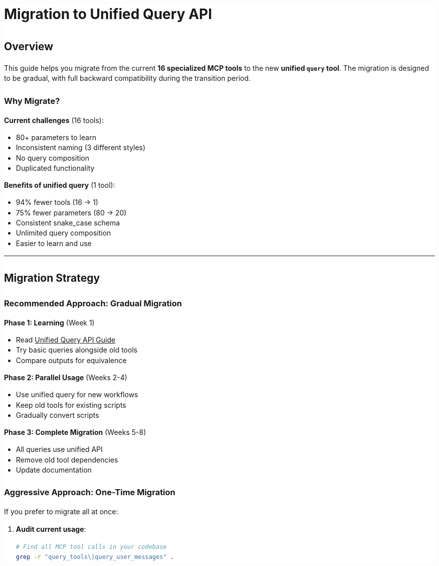 # Migration to Unified Query API

## Overview

This guide helps you migrate from the current **16 specialized MCP tools** to the new **unified `query` tool**. The migration is designed to be gradual, with full backward compatibility during the transition period.

### Why Migrate?

**Current challenges** (16 tools):
- 80+ parameters to learn
- Inconsistent naming (3 different styles)
- No query composition
- Duplicated functionality

**Benefits of unified query** (1 tool):
- 94% fewer tools (16 → 1)
- 75% fewer parameters (80 → 20)
- Consistent snake_case schema
- Unlimited query composition
- Easier to learn and use

---

## Migration Strategy

### Recommended Approach: Gradual Migration

**Phase 1: Learning** (Week 1)
- Read [Unified Query API Guide](unified-query-api.md)
- Try basic queries alongside old tools
- Compare outputs for equivalence

**Phase 2: Parallel Usage** (Weeks 2-4)
- Use unified query for new workflows
- Keep old tools for existing scripts
- Gradually convert scripts

**Phase 3: Complete Migration** (Weeks 5-8)
- All queries use unified API
- Remove old tool dependencies
- Update documentation

### Aggressive Approach: One-Time Migration

If you prefer to migrate all at once:

1. **Audit current usage**:
   ```bash
   # Find all MCP tool calls in your codebase
   grep -r "query_tools\|query_user_messages" .
   ```
